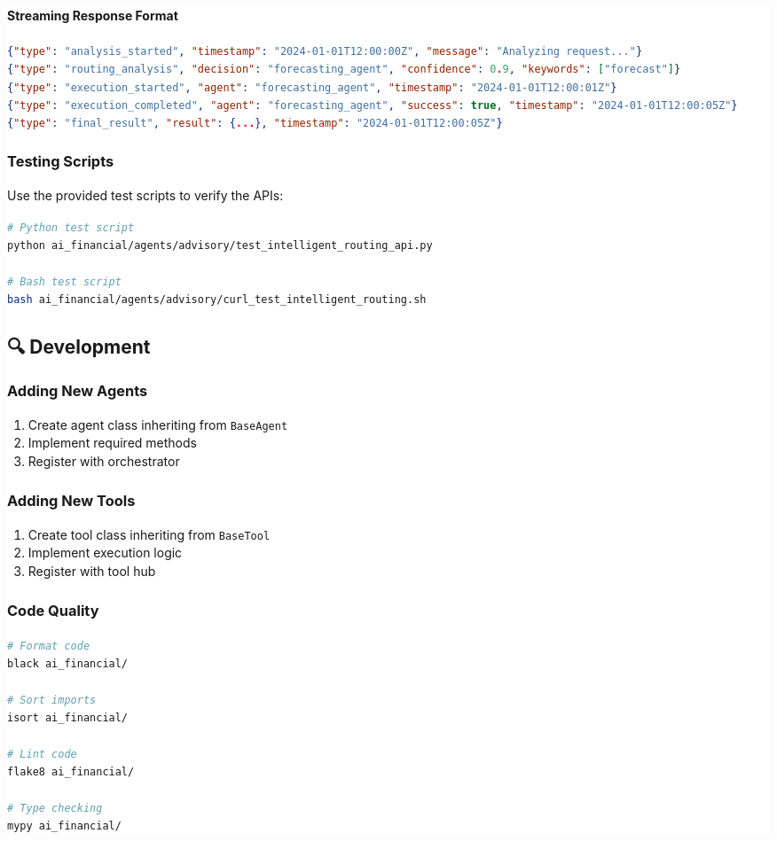 #### Streaming Response Format
```json
{"type": "analysis_started", "timestamp": "2024-01-01T12:00:00Z", "message": "Analyzing request..."}
{"type": "routing_analysis", "decision": "forecasting_agent", "confidence": 0.9, "keywords": ["forecast"]}
{"type": "execution_started", "agent": "forecasting_agent", "timestamp": "2024-01-01T12:00:01Z"}
{"type": "execution_completed", "agent": "forecasting_agent", "success": true, "timestamp": "2024-01-01T12:00:05Z"}
{"type": "final_result", "result": {...}, "timestamp": "2024-01-01T12:00:05Z"}
```

### Testing Scripts

Use the provided test scripts to verify the APIs:

```bash
# Python test script
python ai_financial/agents/advisory/test_intelligent_routing_api.py

# Bash test script
bash ai_financial/agents/advisory/curl_test_intelligent_routing.sh
```

## 🔍 Development

### Adding New Agents

1. Create agent class inheriting from `BaseAgent`
2. Implement required methods
3. Register with orchestrator

### Adding New Tools

1. Create tool class inheriting from `BaseTool`
2. Implement execution logic
3. Register with tool hub

### Code Quality

```bash
# Format code
black ai_financial/

# Sort imports
isort ai_financial/

# Lint code
flake8 ai_financial/

# Type checking
mypy ai_financial/
```
